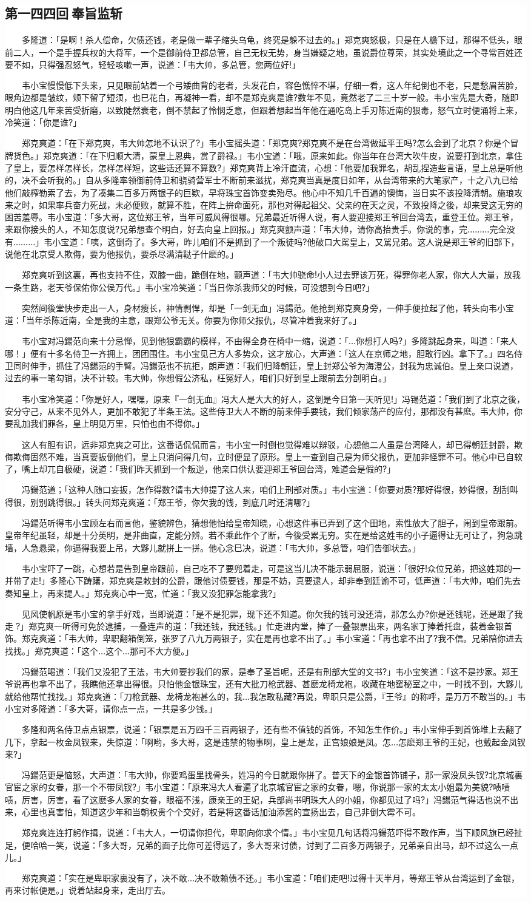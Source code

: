 ## 第一四四回 奉旨监斩

　　多隆道：「是啊！杀人偿命，欠债还钱，老是做一辈子缩头乌龟，终究是躲不过去的。」郑克爽怒极，只是在人檐下过，那得不低头，眼前二人，一个是手握兵权的大将军，一个是御前侍卫都总管，自己无权无势，身当嫌疑之地，虽说爵位尊荣，其实处境此之一个寻常百姓还要不如，只得强忍怒气，轻轻咳嗽一声，说道：「韦大帅，多总管，您两位好!」

　　韦小宝慢慢低下头来，只见眼前站着一个弓矮曲背的老者，头发花白，容色憔悴不堪，仔细一看，这人年纪倒也不老，只是愁眉苦脸，眼角边都是皱纹，颊下留了短须，也巳花白，再凝神一看，却不是郑克爽是谁?数年不见，竟然老了二三十岁一般。韦小宝先是大奇，随即明白他这几年来苦受折磨，以致陡然衰老，倒不禁起了怜悯乏意，但跟着想起当年他在通吃岛上手刃陈近南的狠毒，怒气立时便涌将上来，冷笑道：「你是谁?」

　　郑克爽道：「在下郑克爽，韦大帅怎地不认识了?」韦小宝摇头道：「郑克爽?郑克爽不是在台湾做延平王吗?怎么会到了北京？你是个冒牌货色。」郑克爽道：「在下归顺大清，蒙皇上恩典，赏了爵禄。」韦小宝道：「哦，原来如此。你当年在台湾大吹牛皮，说要打到北京，拿住了皇上，要怎样怎样长，怎样怎样短，这些话还算不算数?」郑克爽背上冷汗直流，心想：「他要加我罪名，胡乱捏造些言语，皇上总是听他的，决不会听我的。」自从多隆率领御前侍卫和骁骑营军士不断前来滋扰，郑克爽当真是度日如年，从台湾带来的大笔家产，十之八九已给他们敲榨勒索了去，为了凑集二百多万两银子的巨欵，早将珠宝首饰变卖殆尽。他心中不知几千百遍的懊悔，当日实不该投降清朝。施琅攻来之时，如果率兵奋力死战，未必便败，就算不胜，在阵上拚命面死，那也对得起祖父、父亲的在天之灵，不致投降之後，却来受这无穷的困苦羞辱。韦小宝道：「多大哥，这位郑王爷，当年可威风得很哪。兄弟最近听得人说，有人要迎接郑王爷回台湾去，重登王位。郑王爷，来跟你接头的人，不知怎度说?兄弟想查个明白，好去向皇上回报。」郑克爽颤声道：「韦大帅，请你高抬贵手。你说的事，完………完全没有………」韦小宝道：「咦，这倒奇了。多大哥，昨儿咱们不是抓到了一个叛徒吗?他破口大駡皇上，又駡兄弟。这人说是郑王爷的旧部下，说他在北京受人欺侮，要为他报仇，要杀尽满清鞑子什麽的。」

　　郑克爽听到这裏，再也支持不住，双膝一曲，跪倒在地，颤声道：「韦大帅骁命!小人过去罪该万死，得罪你老人家，你大人大量，放我一条生路，老天爷保佑你公侯万代。」韦小宝冷笑道：「当日你杀我师父的时候，可没想到今日吧?」

　　突然间後堂快步走出一人，身材瘦长，神情剽悍，却是「一剑无血」冯鍚范。他抢到郑克爽身旁，一伸手便拉起了他，转头向韦小宝道：「当年杀陈近南，全是我的主意，跟郑公爷无关。你要为你师父报仇，尽管冲着我来好了。」

　　韦小宝对冯鍚范向来十分忌惮，见到他狠霸霸的模样，不由得全身在椅中一缩，说道：「…你想打人吗?」多隆跳起身来，叫道：「来人哪！」便有十多名侍卫一齐拥上，团团围住。韦小宝见己方人多势众，这才放心，大声道：「这人在京师之地，胆敢行凶。拿下了。」四名侍卫同时伸手，抓住了冯鍚范的手臂。冯鍚范也不抗拒，朗声道：「我们归降朝廷，皇上封郑公爷为海澄公，封我为忠诚伯。皇上亲口说道，过去的事一笔勾销，决不计较。韦大帅，你想假公济私，枉冤好人，咱们只好到皇上跟前去分剖明白。」

　　韦小宝冷笑道：「你是好人，嘿嘿，原来『一剑无血』冯大人是大大的好人，这倒是今日第一天听见!」冯锡范道：「我们到了北京之後，安分守己，从来不见外人，更加不敢犯了半条王法。这些侍卫大人不断的前来伸手要钱，我们倾家荡产的应付，那都没有甚麽。韦大帅，你要乱加我们罪各，皇上明见万里，只怕也由不得你。」

　　这人有胆有识，远非郑克爽之可比，这番话侃侃而言，韦小宝一时倒也觉得难以辩驳，心想他二人虽是台湾降人，却已得朝廷封爵，欺侮欺侮固然不难，当真要扳倒他们，皇上只消问得几句，立时便显了原形。皇上一查到自己是为师父报仇，更加非怪罪不可。他心中已自软了，嘴上却兀自极硬，说道：「我们昨天抓到一个叛逆，他亲口供认要迎郑王爷回台湾，难道会是假的?」

　　冯鍚范道；「这种人随口妄扳，怎作得数?请韦大帅提了这人来，咱们上刑部对质。」韦小宝道：「你要对质?那好得很，妙得很，刮刮叫得很，别别跳得很。」转头问郑克爽道：「郑王爷，你欠我的饯，到底几时还清哪?」

　　冯鍚范听得韦小宝顾左右而言他，鉴貌辨色，猜想他怕给皇帝知晓，心想这件事已弄到了这个田地，索性放大了胆子，闹到皇帝跟前。皇帝年纪虽轻，却是十分英明，是非曲直，定能分辨。若不乘此作个了断，今後受累无穷。实在是给这姓韦的小子逼得让无可让了，狗急跳墙，人急悬梁，你逼得我要上吊，大夥儿就拼上一拼。他心念巳决，说道：「韦大帅，多总管，咱们告御状去。」

　　韦小宝吓了一跳，心想若是告到皇帝跟前，自己吃不了要兜着走，可是这当儿决不能示弱屈服，说道：「很好!众位兄弟，把这姓郑的一并带了走!」多隆心下踌躇，郑克爽是敕封的公爵，跟他讨债要钱，那是不妨，真要逮人，却非奉到廷谕不可，低声道：「韦大帅，咱们先去奏知皇上，再来提人。」郑克爽心中一宽，忙道：「我又没犯罪怎能拿我?」

　　见风使帆原是韦小宝的拿手好戏，当即说道：「是不是犯罪，现下还不知道。你欠我的钱可没还清，那怎么办?你是还钱呢，还是跟了我走 ?」郑克爽一听得可免於逮捕，一叠连声的道：「我还钱，我还钱。」忙走进内堂，捧了一叠银票出来，两名家丁捧着托盘，装着金银首饰。郑克爽道：「韦大帅，卑职翻箱倒笼，张罗了八九万两银子，实在是再也拿不出了。」韦小宝道：「再也拿不出了?我不信。兄弟陪你进去找找。」郑克爽道：「这个…这个…那可不大方便。」

　　冯鍚范喝道：「我们又没犯了王法，韦大帅要抄我们的家，是奉了圣旨呢，还是有刑部大堂的文书?」韦小宝笑道：「这不是抄家。郑王爷说再也拿不出了，我瞧他还拿出得很。只怕他金银珠宝，还有大批刀枪武器、甚麽龙椅龙袍，收藏在地窖秘室之中，一时找不到，大夥儿就给他帮忙找找。」郑克爽道：「刀枪武器、龙椅龙袍甚么的，我…我怎敢私藏?再说，卑职只是公爵，『王爷』的称呼，是万万不敢当的。」韦小宝对多隆道：「多大哥，请你点一点，一共是多少钱。」

　　多隆和两名侍卫点点银票，说道：「银票是五万四千三百两银子，还有些不值钱的首饰，不知怎生作价。」韦小宝伸手到首饰堆上去翻了几下，拿起一枚金凤钗来，失惊道：「啊哟，多大哥，这是违禁的物事啊，皇上是龙，正宫娘娘是凤。怎…怎麽郑王爷的王妃，也戴起金凤钗来?」

　　冯鍚范更是恼怒，大声道：「韦大帅，你要鸡蛋里找骨头，姓冯的今日就跟你拼了。普天下的金银首饰铺子，那一家没凤头钗?北京城裏官宦之家的女眷，那一个不带凤钗?」韦小宝道：「原来冯大人看遍了北京城官宦之家的女眷，嗯，你说那一家的太太小姐最为美貌?啧啧啧，厉害，厉害，看了这麽多人家的女眷，眼福不浅，康亲王的王妃，兵部尚书明珠大人的小姐，你都见过了吗?」冯鍚范气得话也说不出来，心里也真害怕，知道这少年和当朝权贵个个交好，若是将这番话加油添酱的宣扬出去，自己非倒大霉不可。

　　郑克爽连连打躬作揖，说道：「韦大人，一切请你担代，卑职向你求个情。」韦小宝见几句话将冯鍚范吓得不敢作声，当下顺风旗已经扯足，便哈哈一笑，说道：「多大哥，兄弟的面子比你可差得远了，多大哥来讨债，讨到了二百多万两银子，兄弟亲自出马，却不过这么一点儿。」

　　郑克爽道：「实在是卑职家裏没有了，决不敢…决不敢赖债不还。」韦小宝道：「咱们走吧!过得十天半月，等郑王爷从台湾运到了金银，再来讨帐便是。」说着站起身来，走出厅去。
